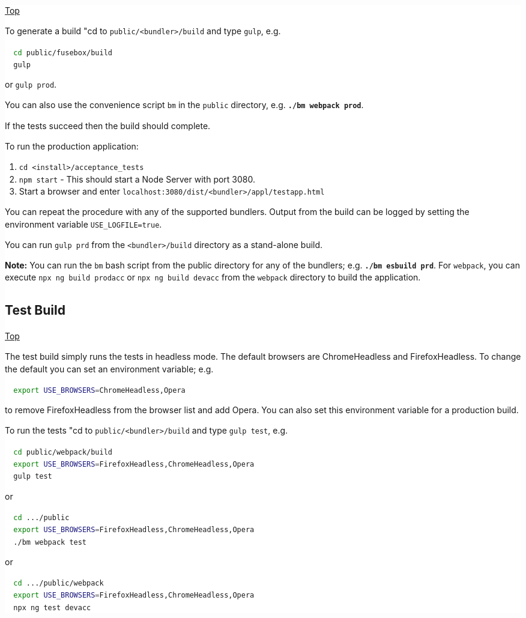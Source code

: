 [Top](#embedded-angular2-acceptance-testing-with-karma-and-jasmine)

To generate a build "cd to `public/<bundler>/build` and type `gulp`, e.g.

```bash
  cd public/fusebox/build
  gulp
```

or `gulp prod`.

You can also use the convenience script `bm` in the `public` directory, e.g. __`./bm webpack prod`__. 

If the tests succeed then the build should complete.

To run the production application:

  1. `cd <install>/acceptance_tests`
  1. `npm start`  -  This should start a Node Server with port 3080.
  1. Start a browser and enter `localhost:3080/dist/<bundler>/appl/testapp.html`

You can repeat the procedure with any of the supported bundlers. Output from the build can be logged by setting the environment variable `USE_LOGFILE=true`.

You can run `gulp prd` from the `<bundler>/build` directory as a stand-alone build.

__Note:__ You can run the `bm` bash script from the public directory for any of the bundlers; e.g. __`./bm esbuild prd`__. For `webpack`, you can execute `npx ng build prodacc` or `npx ng build devacc` from the `webpack` directory to build the application. 

## Test Build

[Top](#embedded-angular13-acceptance-testing-with-karma-and-jasmine)

The test build simply runs the tests in headless mode. The default browsers are ChromeHeadless and FirefoxHeadless.  To change the default you can set an environment variable; e.g.

```bash
  export USE_BROWSERS=ChromeHeadless,Opera
```

to remove FirefoxHeadless from the browser list and add Opera.  You can also set this environment variable for a production build.

To run the tests "cd to `public/<bundler>/build` and type `gulp test`, e.g.

```bash
  cd public/webpack/build
  export USE_BROWSERS=FirefoxHeadless,ChromeHeadless,Opera
  gulp test
```
or
```bash
  cd .../public
  export USE_BROWSERS=FirefoxHeadless,ChromeHeadless,Opera
  ./bm webpack test
```
or
```bash
  cd .../public/webpack
  export USE_BROWSERS=FirefoxHeadless,ChromeHeadless,Opera
  npx ng test devacc
```
